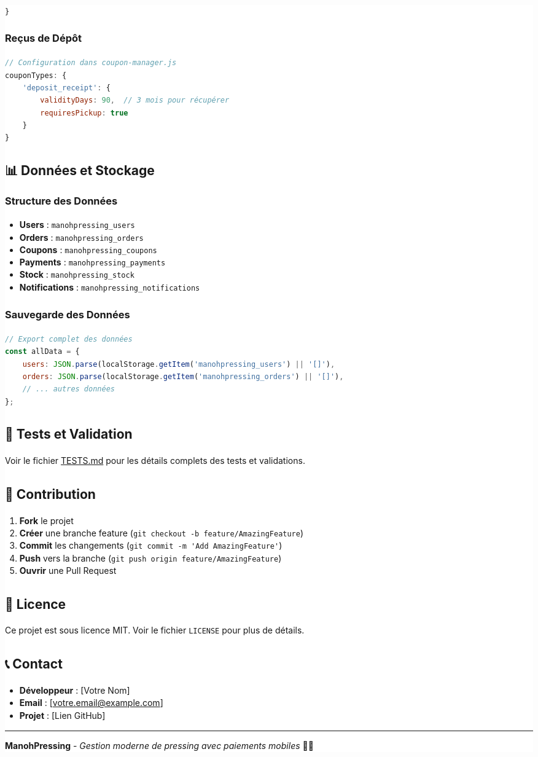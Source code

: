 ```javascript
}
```

### **Reçus de Dépôt**
```javascript
// Configuration dans coupon-manager.js
couponTypes: {
    'deposit_receipt': {
        validityDays: 90,  // 3 mois pour récupérer
        requiresPickup: true
    }
}
```

## 📊 Données et Stockage

### **Structure des Données**
- **Users** : `manohpressing_users`
- **Orders** : `manohpressing_orders`
- **Coupons** : `manohpressing_coupons`
- **Payments** : `manohpressing_payments`
- **Stock** : `manohpressing_stock`
- **Notifications** : `manohpressing_notifications`

### **Sauvegarde des Données**
```javascript
// Export complet des données
const allData = {
    users: JSON.parse(localStorage.getItem('manohpressing_users') || '[]'),
    orders: JSON.parse(localStorage.getItem('manohpressing_orders') || '[]'),
    // ... autres données
};
```

## 🧪 Tests et Validation

Voir le fichier [TESTS.md](TESTS.md) pour les détails complets des tests et validations.

## 🤝 Contribution

1. **Fork** le projet
2. **Créer** une branche feature (`git checkout -b feature/AmazingFeature`)
3. **Commit** les changements (`git commit -m 'Add AmazingFeature'`)
4. **Push** vers la branche (`git push origin feature/AmazingFeature`)
5. **Ouvrir** une Pull Request

## 📄 Licence

Ce projet est sous licence MIT. Voir le fichier `LICENSE` pour plus de détails.

## 📞 Contact

- **Développeur** : [Votre Nom]
- **Email** : [votre.email@example.com]
- **Projet** : [Lien GitHub]

---

**ManohPressing** - *Gestion moderne de pressing avec paiements mobiles* 🧺✨